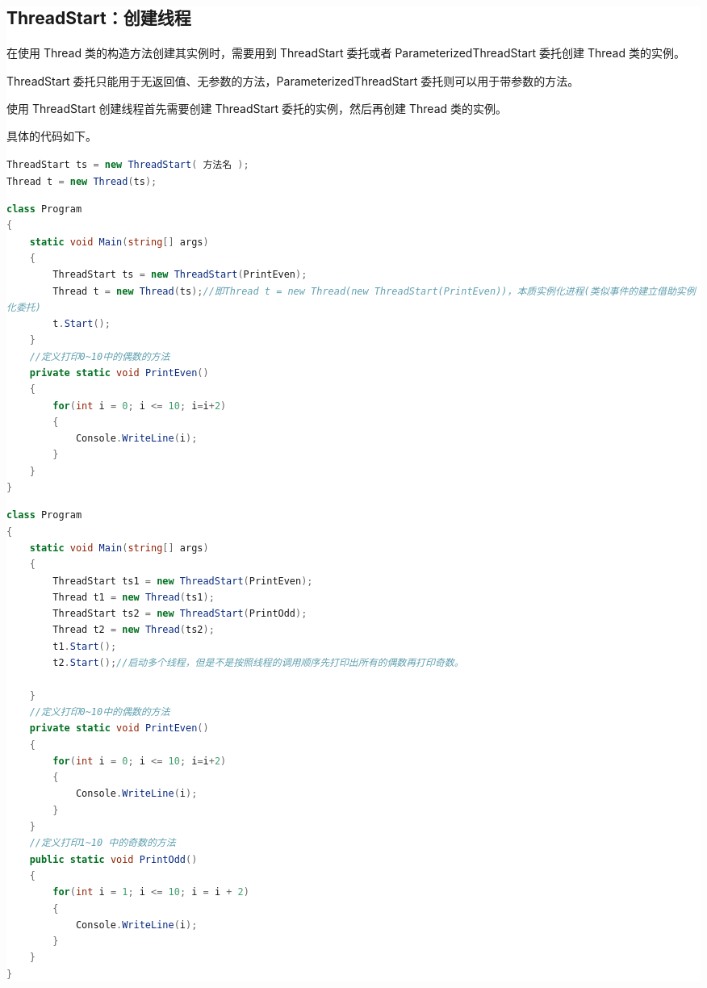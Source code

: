 ## ThreadStart：创建线程

在使用 Thread 类的构造方法创建其实例时，需要用到 ThreadStart 委托或者 ParameterizedThreadStart 委托创建 Thread 类的实例。

ThreadStart 委托只能用于无返回值、无参数的方法，ParameterizedThreadStart 委托则可以用于带参数的方法。

使用 ThreadStart 创建线程首先需要创建 ThreadStart 委托的实例，然后再创建 Thread 类的实例。

具体的代码如下。

```cs
ThreadStart ts = new ThreadStart( 方法名 );
Thread t = new Thread(ts);
```

```cs
class Program
{
    static void Main(string[] args)
    {
        ThreadStart ts = new ThreadStart(PrintEven);
        Thread t = new Thread(ts);//即Thread t = new Thread(new ThreadStart(PrintEven))，本质实例化进程(类似事件的建立借助实例化委托)
        t.Start();
    }
    //定义打印0~10中的偶数的方法
    private static void PrintEven()
    {
        for(int i = 0; i <= 10; i=i+2)
        {
            Console.WriteLine(i);
        }
    }
}
```

```cs
class Program
{
    static void Main(string[] args)
    {
        ThreadStart ts1 = new ThreadStart(PrintEven);
        Thread t1 = new Thread(ts1);
        ThreadStart ts2 = new ThreadStart(PrintOdd);
        Thread t2 = new Thread(ts2);
        t1.Start();
        t2.Start();//启动多个线程，但是不是按照线程的调用顺序先打印出所有的偶数再打印奇数。

    }
    //定义打印0~10中的偶数的方法
    private static void PrintEven()
    {
        for(int i = 0; i <= 10; i=i+2)
        {
            Console.WriteLine(i);
        }
    }
    //定义打印1~10 中的奇数的方法
    public static void PrintOdd()
    {
        for(int i = 1; i <= 10; i = i + 2)
        {
            Console.WriteLine(i);
        }
    }
}
```
